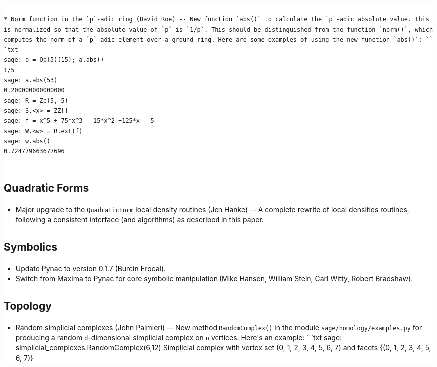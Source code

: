```

* Norm function in the `p`-adic ring (David Roe) -- New function `abs()` to calculate the `p`-adic absolute value. This is normalized so that the absolute value of `p` is `1/p`. This should be distinguished from the function `norm()`, which computes the norm of a `p`-adic element over a ground ring. Here are some examples of using the new function `abs()`: ```txt
sage: a = Qp(5)(15); a.abs()
1/5
sage: a.abs(53)
0.200000000000000
sage: R = Zp(5, 5)
sage: S.<x> = ZZ[]
sage: f = x^5 + 75*x^3 - 15*x^2 +125*x - 5
sage: W.<w> = R.ext(f)
sage: w.abs()
0.724779663677696
 
```

## Quadratic Forms

* Major upgrade to the `QuadraticForm` local density routines (Jon Hanke) -- A complete rewrite of local densities routines, following a consistent interface (and algorithms) as described in <a class="http" href="http://trac.sagemath.org/sage_trac/attachment/ticket/6037/Local%20Densities%20Writeup.pdf">this paper</a>. 

## Symbolics

* Update <a class="http" href="http://pynac.sagemath.org/">Pynac</a> to version 0.1.7 (Burcin Erocal). 
* Switch from Maxima to Pynac for core symbolic manipulation (Mike Hansen, William Stein, Carl Witty, Robert Bradshaw). 

## Topology

* Random simplicial complexes (John Palmieri) -- New method `RandomComplex()` in the module `sage/homology/examples.py` for producing a random `d`-dimensional simplicial complex on `n` vertices. Here's an example: ```txt
sage: simplicial_complexes.RandomComplex(6,12)
Simplicial complex with vertex set (0, 1, 2, 3, 4, 5, 6, 7) and facets {(0, 1, 2, 3, 4, 5, 6, 7)}
 
```